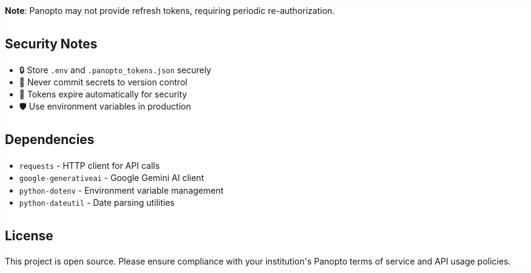**Note**: Panopto may not provide refresh tokens, requiring periodic re-authorization.

## Security Notes

- 🔒 Store `.env` and `.panopto_tokens.json` securely
- 🚫 Never commit secrets to version control
- 🔄 Tokens expire automatically for security
- 🛡️ Use environment variables in production

## Dependencies

- `requests` - HTTP client for API calls
- `google-generativeai` - Google Gemini AI client  
- `python-dotenv` - Environment variable management
- `python-dateutil` - Date parsing utilities

## License

This project is open source. Please ensure compliance with your institution's Panopto terms of service and API usage policies.
